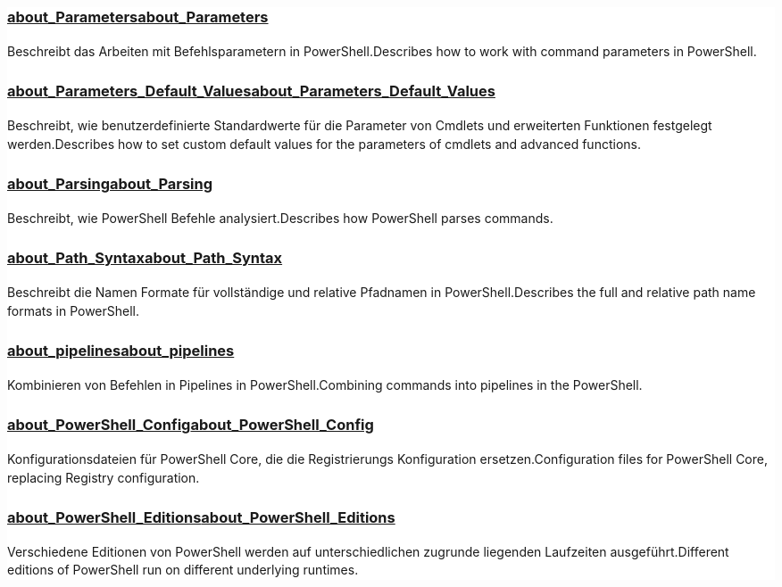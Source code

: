 ### [<span data-ttu-id="29097-224">about_Parameters</span><span class="sxs-lookup"><span data-stu-id="29097-224">about_Parameters</span></span>](about_Parameters.md)
<span data-ttu-id="29097-225">Beschreibt das Arbeiten mit Befehlsparametern in PowerShell.</span><span class="sxs-lookup"><span data-stu-id="29097-225">Describes how to work with command parameters in PowerShell.</span></span>

### [<span data-ttu-id="29097-226">about_Parameters_Default_Values</span><span class="sxs-lookup"><span data-stu-id="29097-226">about_Parameters_Default_Values</span></span>](about_Parameters_Default_Values.md)
<span data-ttu-id="29097-227">Beschreibt, wie benutzerdefinierte Standardwerte für die Parameter von Cmdlets und erweiterten Funktionen festgelegt werden.</span><span class="sxs-lookup"><span data-stu-id="29097-227">Describes how to set custom default values for the parameters of cmdlets and advanced functions.</span></span>

### [<span data-ttu-id="29097-228">about_Parsing</span><span class="sxs-lookup"><span data-stu-id="29097-228">about_Parsing</span></span>](about_Parsing.md)
<span data-ttu-id="29097-229">Beschreibt, wie PowerShell Befehle analysiert.</span><span class="sxs-lookup"><span data-stu-id="29097-229">Describes how PowerShell parses commands.</span></span>

### [<span data-ttu-id="29097-230">about_Path_Syntax</span><span class="sxs-lookup"><span data-stu-id="29097-230">about_Path_Syntax</span></span>](about_Path_Syntax.md)
<span data-ttu-id="29097-231">Beschreibt die Namen Formate für vollständige und relative Pfadnamen in PowerShell.</span><span class="sxs-lookup"><span data-stu-id="29097-231">Describes the full and relative path name formats in PowerShell.</span></span>

### [<span data-ttu-id="29097-232">about_pipelines</span><span class="sxs-lookup"><span data-stu-id="29097-232">about_pipelines</span></span>](about_pipelines.md)
<span data-ttu-id="29097-233">Kombinieren von Befehlen in Pipelines in PowerShell.</span><span class="sxs-lookup"><span data-stu-id="29097-233">Combining commands into pipelines in the PowerShell.</span></span>

### [<span data-ttu-id="29097-234">about_PowerShell_Config</span><span class="sxs-lookup"><span data-stu-id="29097-234">about_PowerShell_Config</span></span>](about_PowerShell_Config.md)
<span data-ttu-id="29097-235">Konfigurationsdateien für PowerShell Core, die die Registrierungs Konfiguration ersetzen.</span><span class="sxs-lookup"><span data-stu-id="29097-235">Configuration files for PowerShell Core, replacing Registry configuration.</span></span>

### [<span data-ttu-id="29097-236">about_PowerShell_Editions</span><span class="sxs-lookup"><span data-stu-id="29097-236">about_PowerShell_Editions</span></span>](about_PowerShell_Editions.md)
<span data-ttu-id="29097-237">Verschiedene Editionen von PowerShell werden auf unterschiedlichen zugrunde liegenden Laufzeiten ausgeführt.</span><span class="sxs-lookup"><span data-stu-id="29097-237">Different editions of PowerShell run on different underlying runtimes.</span></span>
